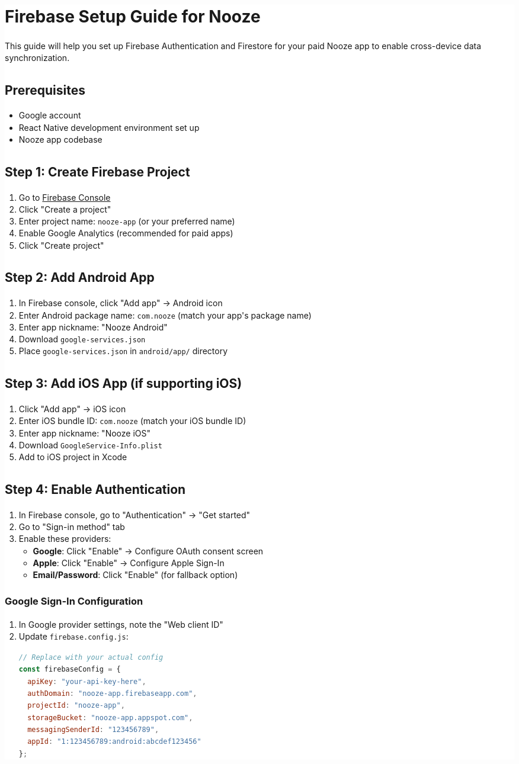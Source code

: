 # Firebase Setup Guide for Nooze

This guide will help you set up Firebase Authentication and Firestore for your paid Nooze app to enable cross-device data synchronization.

## Prerequisites

- Google account
- React Native development environment set up
- Nooze app codebase

## Step 1: Create Firebase Project

1. Go to [Firebase Console](https://console.firebase.google.com/)
2. Click "Create a project"
3. Enter project name: `nooze-app` (or your preferred name)
4. Enable Google Analytics (recommended for paid apps)
5. Click "Create project"

## Step 2: Add Android App

1. In Firebase console, click "Add app" → Android icon
2. Enter Android package name: `com.nooze` (match your app's package name)
3. Enter app nickname: "Nooze Android"
4. Download `google-services.json`
5. Place `google-services.json` in `android/app/` directory

## Step 3: Add iOS App (if supporting iOS)

1. Click "Add app" → iOS icon
2. Enter iOS bundle ID: `com.nooze` (match your iOS bundle ID)
3. Enter app nickname: "Nooze iOS"
4. Download `GoogleService-Info.plist`
5. Add to iOS project in Xcode

## Step 4: Enable Authentication

1. In Firebase console, go to "Authentication" → "Get started"
2. Go to "Sign-in method" tab
3. Enable these providers:
   - **Google**: Click "Enable" → Configure OAuth consent screen
   - **Apple**: Click "Enable" → Configure Apple Sign-In
   - **Email/Password**: Click "Enable" (for fallback option)

### Google Sign-In Configuration

1. In Google provider settings, note the "Web client ID"
2. Update `firebase.config.js`:
   ```javascript
   // Replace with your actual config
   const firebaseConfig = {
     apiKey: "your-api-key-here",
     authDomain: "nooze-app.firebaseapp.com",
     projectId: "nooze-app",
     storageBucket: "nooze-app.appspot.com",
     messagingSenderId: "123456789",
     appId: "1:123456789:android:abcdef123456"
   };
   ```
